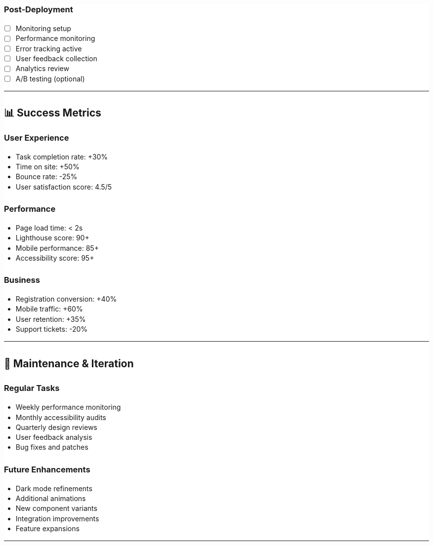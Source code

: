 ### Post-Deployment
- [ ] Monitoring setup
- [ ] Performance monitoring
- [ ] Error tracking active
- [ ] User feedback collection
- [ ] Analytics review
- [ ] A/B testing (optional)

---

## 📊 Success Metrics

### User Experience
- Task completion rate: +30%
- Time on site: +50%
- Bounce rate: -25%
- User satisfaction score: 4.5/5

### Performance
- Page load time: < 2s
- Lighthouse score: 90+
- Mobile performance: 85+
- Accessibility score: 95+

### Business
- Registration conversion: +40%
- Mobile traffic: +60%
- User retention: +35%
- Support tickets: -20%

---

## 🔄 Maintenance & Iteration

### Regular Tasks
- Weekly performance monitoring
- Monthly accessibility audits
- Quarterly design reviews
- User feedback analysis
- Bug fixes and patches

### Future Enhancements
- Dark mode refinements
- Additional animations
- New component variants
- Integration improvements
- Feature expansions

---
